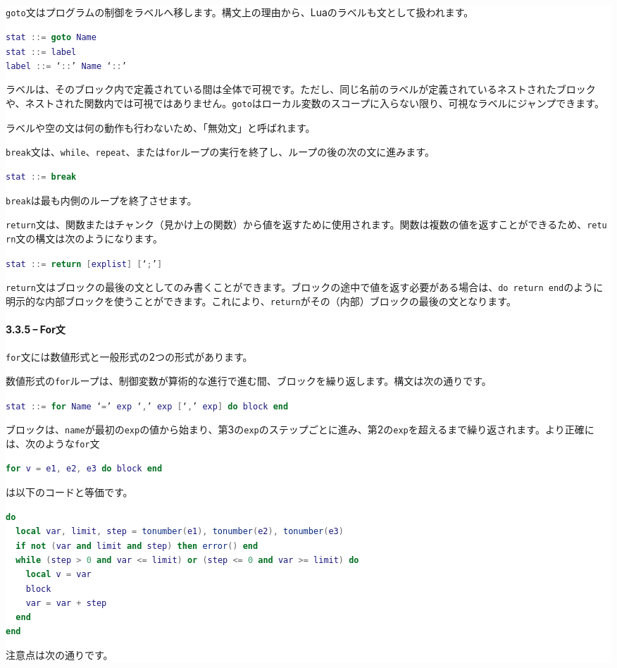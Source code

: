 `goto`文はプログラムの制御をラベルへ移します。構文上の理由から、Luaのラベルも文として扱われます。

```lua
stat ::= goto Name
stat ::= label
label ::= ‘::’ Name ‘::’
```

ラベルは、そのブロック内で定義されている間は全体で可視です。ただし、同じ名前のラベルが定義されているネストされたブロックや、ネストされた関数内では可視ではありません。`goto`はローカル変数のスコープに入らない限り、可視なラベルにジャンプできます。

ラベルや空の文は何の動作も行わないため、「無効文」と呼ばれます。

`break`文は、`while`、`repeat`、または`for`ループの実行を終了し、ループの後の次の文に進みます。

```lua
stat ::= break
```

`break`は最も内側のループを終了させます。

`return`文は、関数またはチャンク（見かけ上の関数）から値を返すために使用されます。関数は複数の値を返すことができるため、`return`文の構文は次のようになります。

```lua
stat ::= return [explist] [‘;’]
```

`return`文はブロックの最後の文としてのみ書くことができます。ブロックの途中で値を返す必要がある場合は、`do return end`のように明示的な内部ブロックを使うことができます。これにより、`return`がその（内部）ブロックの最後の文となります。

#### 3.3.5 – For文

`for`文には数値形式と一般形式の2つの形式があります。

数値形式の`for`ループは、制御変数が算術的な進行で進む間、ブロックを繰り返します。構文は次の通りです。

```lua
stat ::= for Name ‘=’ exp ‘,’ exp [‘,’ exp] do block end
```

ブロックは、`name`が最初の`exp`の値から始まり、第3の`exp`のステップごとに進み、第2の`exp`を超えるまで繰り返されます。より正確には、次のような`for`文

```lua
for v = e1, e2, e3 do block end
```

は以下のコードと等価です。

```lua
do
  local var, limit, step = tonumber(e1), tonumber(e2), tonumber(e3)
  if not (var and limit and step) then error() end
  while (step > 0 and var <= limit) or (step <= 0 and var >= limit) do
    local v = var
    block
    var = var + step
  end
end
```

注意点は次の通りです。
